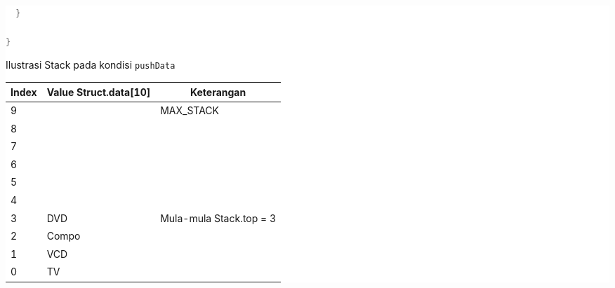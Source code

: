 ```cpp
  }

}
```

Ilustrasi Stack pada kondisi `pushData`

<table class="table table-dark table-striped table-bordered">
   <thead>
      <tr>
         <th scope="col">Index</th>
         <th scope="col">Value Struct.data[10]</th>
         <th scope="col">Keterangan</th>
      </tr>
   </thead>
   <tbody>
      <tr>
         <td>9</td>
         <td></td>
         <td>MAX_STACK</td>
      </tr>
      <tr>
         <td>8</td>
         <td></td>
         <td></td>
      </tr>
      <tr>
         <td>7</td>
         <td></td>
         <td></td>
      </tr>
      <tr>
         <td>6</td>
         <td></td>
         <td></td>
      </tr>
      <tr>
         <td>5</td>
         <td></td>
         <td></td>
      </tr>
      <tr>
         <td>4</td>
         <td></td>
         <td></td>
      </tr>
      <tr>
         <td>3</td>
         <td>DVD</td>
         <td>Mula-mula Stack.top = 3</td>
      </tr>
      <tr>
         <td>2</td>
         <td>Compo</td>
         <td></td>
      </tr>
      <tr>
         <td>1</td>
         <td>VCD</td>
         <td></td>
      </tr>
      <tr>
         <td>0</td>
         <td>TV</td>